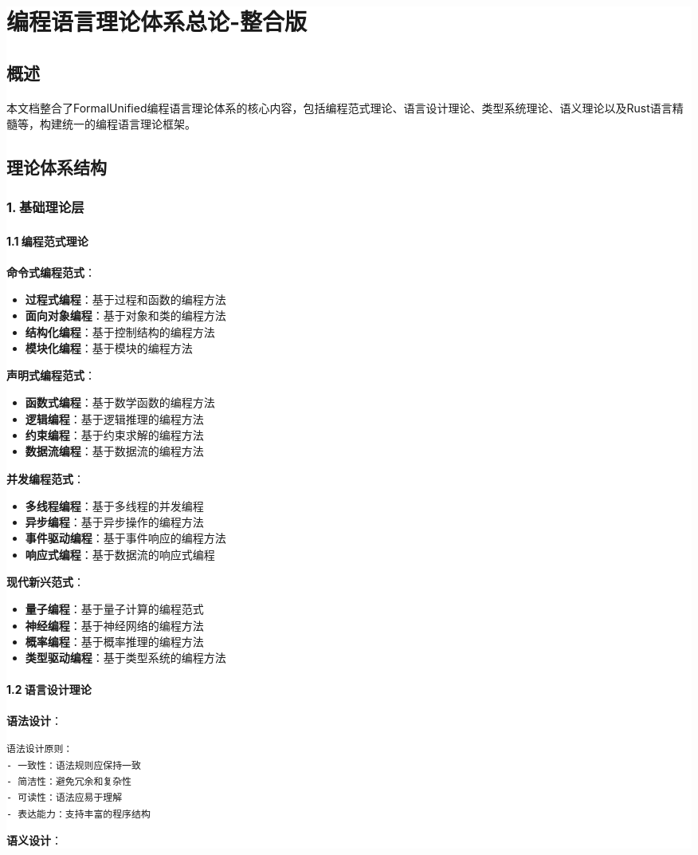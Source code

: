 # 编程语言理论体系总论-整合版

## 概述

本文档整合了FormalUnified编程语言理论体系的核心内容，包括编程范式理论、语言设计理论、类型系统理论、语义理论以及Rust语言精髓等，构建统一的编程语言理论框架。

## 理论体系结构

### 1. 基础理论层

#### 1.1 编程范式理论

**命令式编程范式**：

- **过程式编程**：基于过程和函数的编程方法
- **面向对象编程**：基于对象和类的编程方法
- **结构化编程**：基于控制结构的编程方法
- **模块化编程**：基于模块的编程方法

**声明式编程范式**：

- **函数式编程**：基于数学函数的编程方法
- **逻辑编程**：基于逻辑推理的编程方法
- **约束编程**：基于约束求解的编程方法
- **数据流编程**：基于数据流的编程方法

**并发编程范式**：

- **多线程编程**：基于多线程的并发编程
- **异步编程**：基于异步操作的编程方法
- **事件驱动编程**：基于事件响应的编程方法
- **响应式编程**：基于数据流的响应式编程

**现代新兴范式**：

- **量子编程**：基于量子计算的编程范式
- **神经编程**：基于神经网络的编程方法
- **概率编程**：基于概率推理的编程方法
- **类型驱动编程**：基于类型系统的编程方法

#### 1.2 语言设计理论

**语法设计**：

```text
语法设计原则：
- 一致性：语法规则应保持一致
- 简洁性：避免冗余和复杂性
- 可读性：语法应易于理解
- 表达能力：支持丰富的程序结构
```

**语义设计**：
